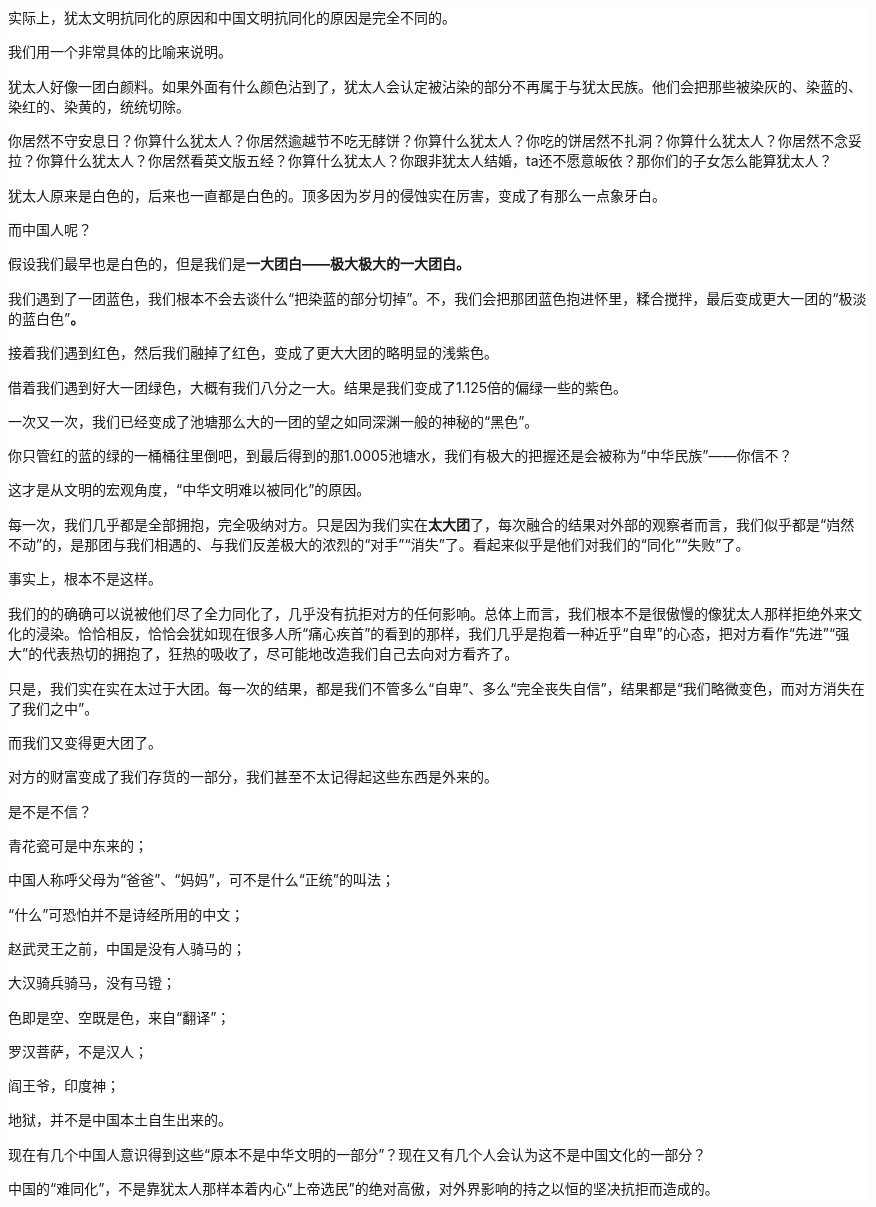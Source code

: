 实际上，犹太文明抗同化的原因和中国文明抗同化的原因是完全不同的。

我们用一个非常具体的比喻来说明。

犹太人好像一团白颜料。如果外面有什么颜色沾到了，犹太人会认定被沾染的部分不再属于与犹太民族。他们会把那些被染灰的、染蓝的、染红的、染黄的，统统切除。

你居然不守安息日？你算什么犹太人？你居然逾越节不吃无酵饼？你算什么犹太人？你吃的饼居然不扎洞？你算什么犹太人？你居然不念妥拉？你算什么犹太人？你居然看英文版五经？你算什么犹太人？你跟非犹太人结婚，ta还不愿意皈依？那你们的子女怎么能算犹太人？

犹太人原来是白色的，后来也一直都是白色的。顶多因为岁月的侵蚀实在厉害，变成了有那么一点象牙白。

而中国人呢？

假设我们最早也是白色的，但是我们是**一大团白——极大极大的一大团白。**

我们遇到了一团蓝色，我们根本不会去谈什么“把染蓝的部分切掉”。不，我们会把那团蓝色抱进怀里，糅合搅拌，最后变成更大一团的“极淡的蓝白色”**。**

接着我们遇到红色，然后我们融掉了红色，变成了更大大团的略明显的浅紫色。

借着我们遇到好大一团绿色，大概有我们八分之一大。结果是我们变成了1.125倍的偏绿一些的紫色。

一次又一次，我们已经变成了池塘那么大的一团的望之如同深渊一般的神秘的“黑色”。

你只管红的蓝的绿的一桶桶往里倒吧，到最后得到的那1.0005池塘水，我们有极大的把握还是会被称为“中华民族”——你信不？

这才是从文明的宏观角度，“中华文明难以被同化”的原因。

每一次，我们几乎都是全部拥抱，完全吸纳对方。只是因为我们实在**太大团**了，每次融合的结果对外部的观察者而言，我们似乎都是“岿然不动”的，是那团与我们相遇的、与我们反差极大的浓烈的“对手”“消失”了。看起来似乎是他们对我们的“同化”“失败”了。

事实上，根本不是这样。

我们的的确确可以说被他们尽了全力同化了，几乎没有抗拒对方的任何影响。总体上而言，我们根本不是很傲慢的像犹太人那样拒绝外来文化的浸染。恰恰相反，恰恰会犹如现在很多人所“痛心疾首”的看到的那样，我们几乎是抱着一种近乎“自卑”的心态，把对方看作“先进”“强大”的代表热切的拥抱了，狂热的吸收了，尽可能地改造我们自己去向对方看齐了。

只是，我们实在实在太过于大团。每一次的结果，都是我们不管多么“自卑”、多么“完全丧失自信”，结果都是“我们略微变色，而对方消失在了我们之中”。

而我们又变得更大团了。

对方的财富变成了我们存货的一部分，我们甚至不太记得起这些东西是外来的。

是不是不信？

青花瓷可是中东来的；

中国人称呼父母为“爸爸”、“妈妈”，可不是什么“正统”的叫法；

“什么”可恐怕并不是诗经所用的中文；

赵武灵王之前，中国是没有人骑马的；

大汉骑兵骑马，没有马镫；

色即是空、空既是色，来自“翻译”；

罗汉菩萨，不是汉人；

阎王爷，印度神；

地狱，并不是中国本土自生出来的。

现在有几个中国人意识得到这些“原本不是中华文明的一部分”？现在又有几个人会认为这不是中国文化的一部分？

中国的“难同化”，不是靠犹太人那样本着内心“上帝选民”的绝对高傲，对外界影响的持之以恒的坚决抗拒而造成的。
